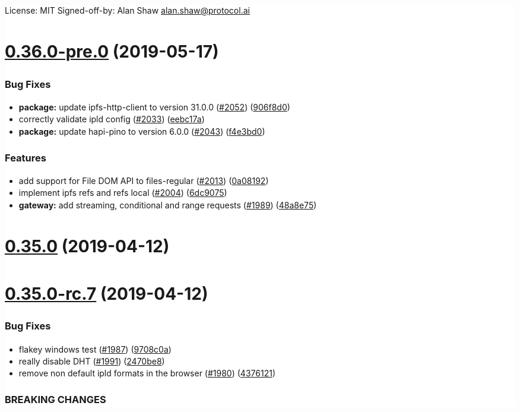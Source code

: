 License: MIT
Signed-off-by: Alan Shaw <alan.shaw@protocol.ai>



<a name="0.36.0-pre.0"></a>
# [0.36.0-pre.0](https://github.com/ipfs/js-ipfs/compare/v0.35.0...v0.36.0-pre.0) (2019-05-17)


### Bug Fixes

* **package:** update ipfs-http-client to version 31.0.0 ([#2052](https://github.com/ipfs/js-ipfs/issues/2052)) ([906f8d0](https://github.com/ipfs/js-ipfs/commit/906f8d0))
* correctly validate ipld config ([#2033](https://github.com/ipfs/js-ipfs/issues/2033)) ([eebc17a](https://github.com/ipfs/js-ipfs/commit/eebc17a))
* **package:** update hapi-pino to version 6.0.0 ([#2043](https://github.com/ipfs/js-ipfs/issues/2043)) ([f4e3bd0](https://github.com/ipfs/js-ipfs/commit/f4e3bd0))


### Features

* add support for File DOM API to files-regular ([#2013](https://github.com/ipfs/js-ipfs/issues/2013)) ([0a08192](https://github.com/ipfs/js-ipfs/commit/0a08192))
* implement ipfs refs and refs local ([#2004](https://github.com/ipfs/js-ipfs/issues/2004)) ([6dc9075](https://github.com/ipfs/js-ipfs/commit/6dc9075))
* **gateway:** add streaming, conditional and range requests ([#1989](https://github.com/ipfs/js-ipfs/issues/1989)) ([48a8e75](https://github.com/ipfs/js-ipfs/commit/48a8e75))



<a name="0.35.0"></a>
# [0.35.0](https://github.com/ipfs/js-ipfs/compare/v0.35.0-rc.7...v0.35.0) (2019-04-12)



<a name="0.35.0-rc.7"></a>
# [0.35.0-rc.7](https://github.com/ipfs/js-ipfs/compare/v0.35.0-rc.6...v0.35.0-rc.7) (2019-04-12)


### Bug Fixes

* flakey windows test ([#1987](https://github.com/ipfs/js-ipfs/issues/1987)) ([9708c0a](https://github.com/ipfs/js-ipfs/commit/9708c0a))
* really disable DHT ([#1991](https://github.com/ipfs/js-ipfs/issues/1991)) ([2470be8](https://github.com/ipfs/js-ipfs/commit/2470be8))
* remove non default ipld formats in the browser ([#1980](https://github.com/ipfs/js-ipfs/issues/1980)) ([4376121](https://github.com/ipfs/js-ipfs/commit/4376121))


### BREAKING CHANGES
